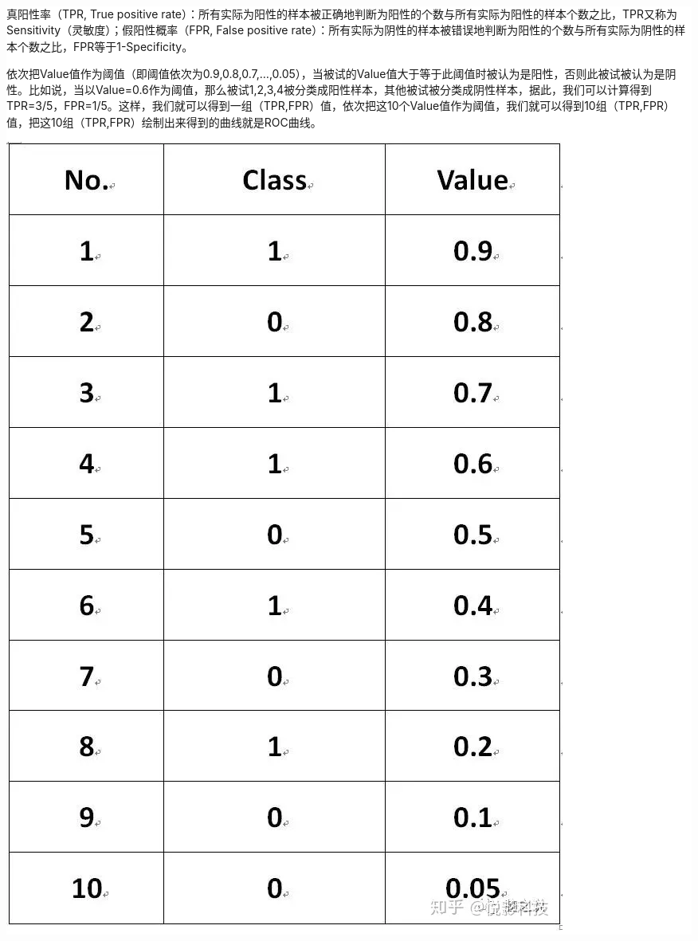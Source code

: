 真阳性率（TPR, True positive rate）：所有实际为阳性的样本被正确地判断为阳性的个数与所有实际为阳性的样本个数之比，TPR又称为Sensitivity（灵敏度）；假阳性概率（FPR, False positive rate）：所有实际为阴性的样本被错误地判断为阳性的个数与所有实际为阴性的样本个数之比，FPR等于1-Specificity。

依次把Value值作为阈值（即阈值依次为0.9,0.8,0.7,…,0.05），当被试的Value值大于等于此阈值时被认为是阳性，否则此被试被认为是阴性。比如说，当以Value=0.6作为阈值，那么被试1,2,3,4被分类成阳性样本，其他被试被分类成阴性样本，据此，我们可以计算得到TPR=3/5，FPR=1/5。这样，我们就可以得到一组（TPR,FPR）值，依次把这10个Value值作为阈值，我们就可以得到10组（TPR,FPR）值，把这10组（TPR,FPR）绘制出来得到的曲线就是ROC曲线。

![6b1a25436e333133cf0e498797bf0730.png](../_resources/6b1a25436e333133cf0e498797bf0730.png)
